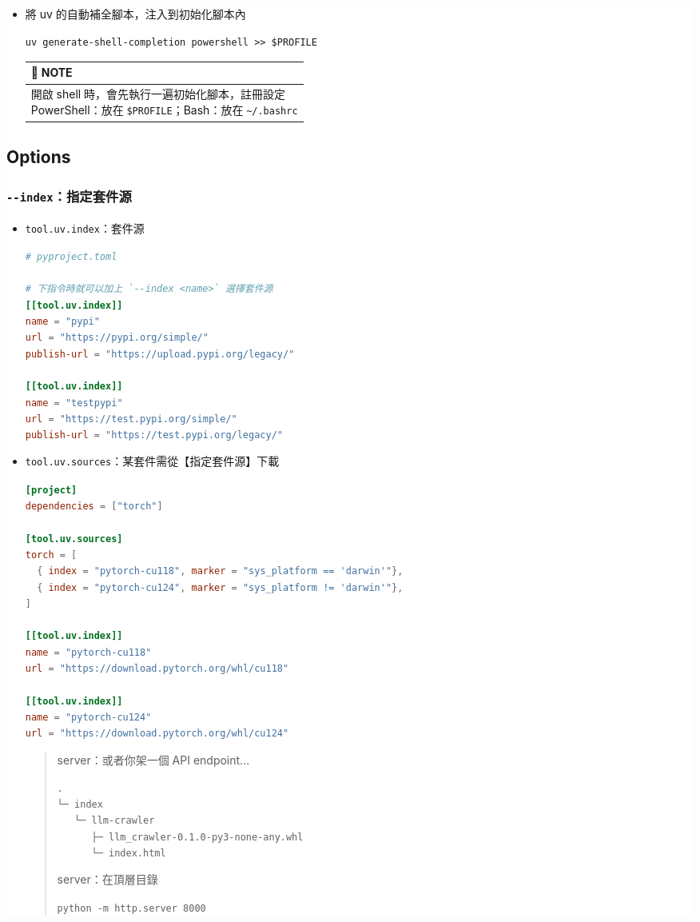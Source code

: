 + 將 uv 的自動補全腳本，注入到初始化腳本內
  ```
  uv generate-shell-completion powershell >> $PROFILE
  ```
  |📘 <span class="note">NOTE</span>|
  |:---|
  |開啟 shell 時，會先執行一遍初始化腳本，註冊設定<br>PowerShell：放在 `$PROFILE`；Bash：放在 `~/.bashrc`|





## Options


### `--index`：指定套件源

  + `tool.uv.index`：套件源 
    ```toml
    # pyproject.toml
    
    # 下指令時就可以加上 `--index <name>` 選擇套件源
    [[tool.uv.index]]
    name = "pypi"
    url = "https://pypi.org/simple/"
    publish-url = "https://upload.pypi.org/legacy/"

    [[tool.uv.index]]
    name = "testpypi"
    url = "https://test.pypi.org/simple/"
    publish-url = "https://test.pypi.org/legacy/"
    ```

  + `tool.uv.sources`：某套件需從【指定套件源】下載
    ```toml
    [project]
    dependencies = ["torch"]

    [tool.uv.sources]
    torch = [
      { index = "pytorch-cu118", marker = "sys_platform == 'darwin'"},
      { index = "pytorch-cu124", marker = "sys_platform != 'darwin'"},
    ]

    [[tool.uv.index]]
    name = "pytorch-cu118"
    url = "https://download.pytorch.org/whl/cu118"

    [[tool.uv.index]]
    name = "pytorch-cu124"
    url = "https://download.pytorch.org/whl/cu124"
    ```
    > server：或者你架一個 API endpoint...
    > ```
    > .
    > └─ index
    >    └─ llm-crawler
    >       ├─ llm_crawler-0.1.0-py3-none-any.whl
    >       └─ index.html
    > ```
    > 
    > server：在頂層目錄
    > ```
    > python -m http.server 8000
    > ```